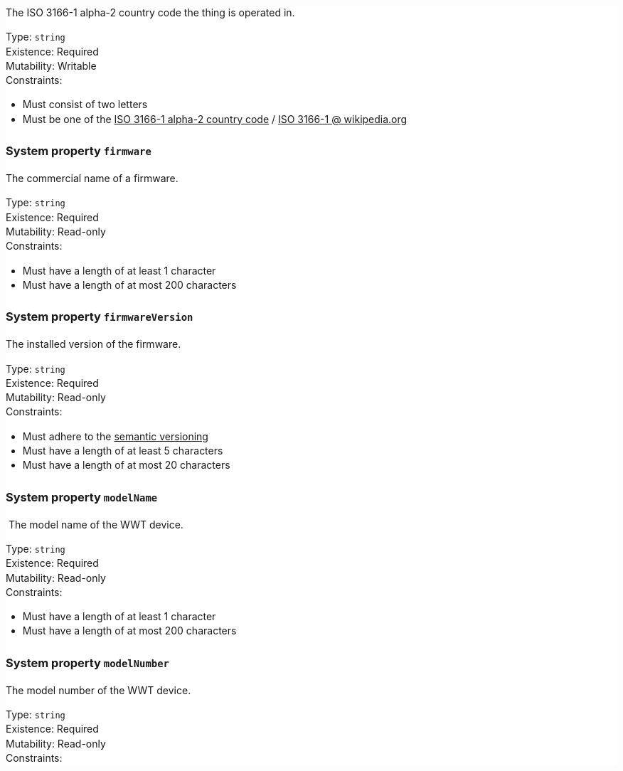 The ISO 3166-1 alpha-2 country code the thing is operated in.  

Type: `string`  
Existence: Required  
Mutability: Writable  
Constraints:  

- Must consist of two letters
- Must be one of the [ISO 3166-1 alpha-2 country code](https://www.iso.org/obp/ui#iso:std:iso:3166:-1:ed-4:v1:en) / [ISO 3166-1 @ wikipedia.org](https://en.wikipedia.org/wiki/ISO_3166-1)

### System property `firmware`

The commercial name of a firmware.  

Type: `string`  
Existence: Required  
Mutability: Read-only  
Constraints:  

- Must have a length of at least 1 character
- Must have a length of at most 200 characters

### System property `firmwareVersion`

The installed version of the firmware.  

Type: `string`  
Existence: Required  
Mutability: Read-only  
Constraints:  

- Must adhere to the [semantic versioning](https://semver.org)
- Must have a length of at least 5 characters
- Must have a length of at most 20 characters

### System property `modelName`

 The model name of the WWT device.

Type: `string`  
Existence: Required  
Mutability: Read-only  
Constraints:  

- Must have a length of at least 1 character
- Must have a length of at most 200 characters

### System property `modelNumber`

The model number of the WWT device.

Type: `string`  
Existence: Required  
Mutability: Read-only  
Constraints:  
